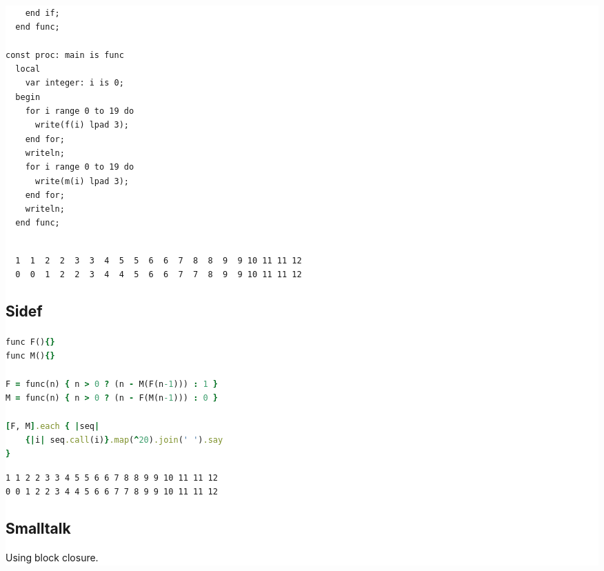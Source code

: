```seed7
    end if;
  end func;

const proc: main is func
  local
    var integer: i is 0;
  begin
    for i range 0 to 19 do
      write(f(i) lpad 3);
    end for;
    writeln;
    for i range 0 to 19 do
      write(m(i) lpad 3);
    end for;
    writeln;
  end func;
```


```txt

  1  1  2  2  3  3  4  5  5  6  6  7  8  8  9  9 10 11 11 12
  0  0  1  2  2  3  4  4  5  6  6  7  7  8  9  9 10 11 11 12

```



## Sidef


```ruby
func F(){}
func M(){}
 
F = func(n) { n > 0 ? (n - M(F(n-1))) : 1 }
M = func(n) { n > 0 ? (n - F(M(n-1))) : 0 }
 
[F, M].each { |seq|
    {|i| seq.call(i)}.map(^20).join(' ').say
}
```

```txt
1 1 2 2 3 3 4 5 5 6 6 7 8 8 9 9 10 11 11 12
0 0 1 2 2 3 4 4 5 6 6 7 7 8 9 9 10 11 11 12
```



## Smalltalk


Using block closure.

